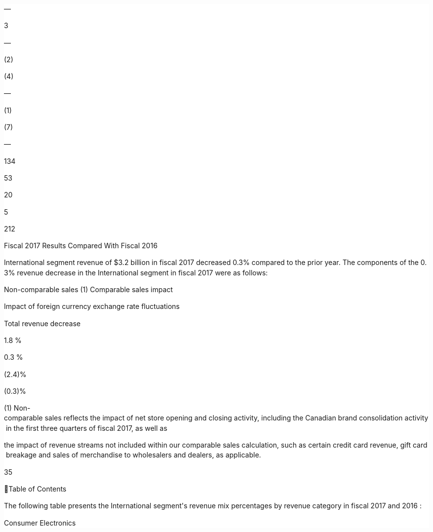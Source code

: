 —

3

—

(2)

(4)

—

(1)

(7)

—

134

53

20

5

212

Fiscal 2017 Results Compared With Fiscal 2016

International segment revenue of $3.2 billion in fiscal 2017 decreased 0.3% compared to the prior year. The components of the 0.3% revenue decrease in the
International segment in fiscal 2017 were as follows:

Non-comparable sales (1)
Comparable sales impact

Impact of foreign currency exchange rate fluctuations

Total revenue decrease

1.8 %

0.3 %

(2.4)%

(0.3)%

(1) Non-comparable sales reflects the impact of net store opening and closing activity, including the Canadian brand consolidation activity in the first three quarters of fiscal 2017, as well as

the impact of revenue streams not included within our comparable sales calculation, such as certain credit card revenue, gift card breakage and sales of merchandise to wholesalers and
dealers, as applicable.

35

Table of Contents

The following table presents the International segment's revenue mix percentages by revenue category in fiscal 2017 and 2016 :

Consumer Electronics
